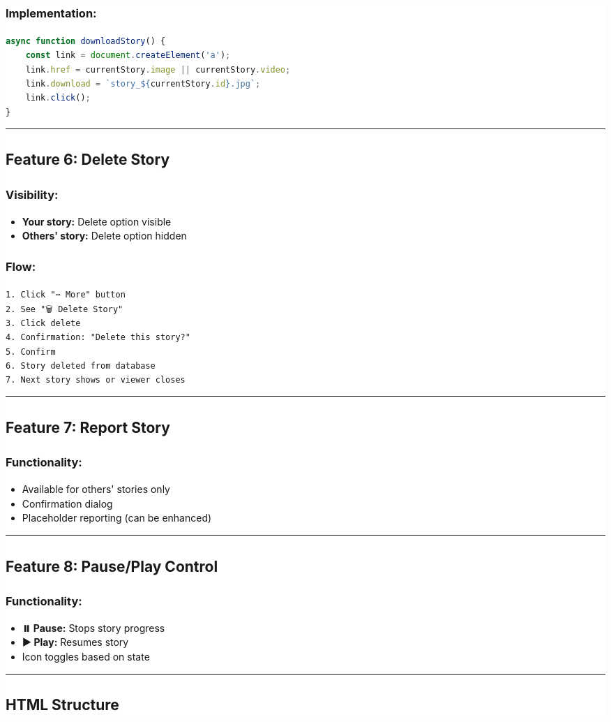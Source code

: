 ### Implementation:
```javascript
async function downloadStory() {
    const link = document.createElement('a');
    link.href = currentStory.image || currentStory.video;
    link.download = `story_${currentStory.id}.jpg`;
    link.click();
}
```

---

## Feature 6: Delete Story

### Visibility:
- **Your story:** Delete option visible
- **Others' story:** Delete option hidden

### Flow:
```
1. Click "⋯ More" button
2. See "🗑️ Delete Story"
3. Click delete
4. Confirmation: "Delete this story?"
5. Confirm
6. Story deleted from database
7. Next story shows or viewer closes
```

---

## Feature 7: Report Story

### Functionality:
- Available for others' stories only
- Confirmation dialog
- Placeholder reporting (can be enhanced)

---

## Feature 8: Pause/Play Control

### Functionality:
- **⏸️ Pause:** Stops story progress
- **▶️ Play:** Resumes story
- Icon toggles based on state

---

## HTML Structure

